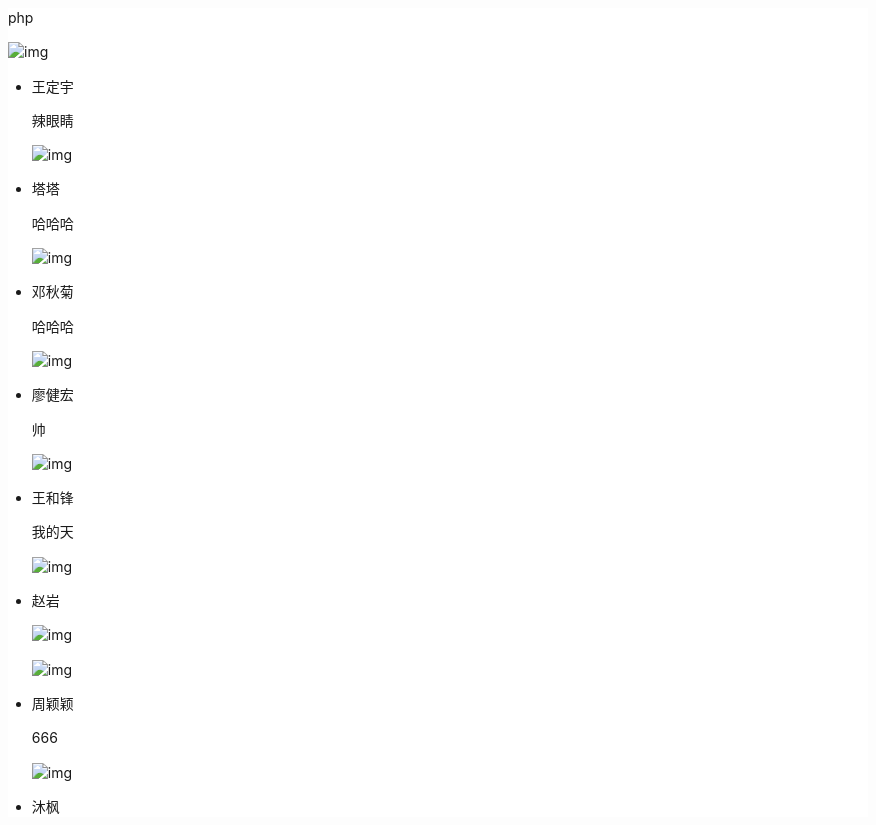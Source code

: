   

  php

  ![img](https://learn.kaikeba.com/cclive/images/newLive/icon_video_chat_man@2x.png)

- 王定宇

  

  辣眼睛

  ![img](https://learn.kaikeba.com/cclive/images/newLive/icon_video_chat_man@2x.png)

- 塔塔

  

  哈哈哈

  ![img](https://learn.kaikeba.com/cclive/images/newLive/icon_video_chat_man@2x.png)

- 邓秋菊

  

  哈哈哈

  ![img](https://learn.kaikeba.com/cclive/images/newLive/icon_video_chat_man@2x.png)

- 廖健宏

  

  帅

  ![img](https://learn.kaikeba.com/cclive/images/newLive/icon_video_chat_man@2x.png)

- 王和锋

  

  我的天

  ![img](https://learn.kaikeba.com/cclive/images/newLive/icon_video_chat_man@2x.png)

- 赵岩

  

  ![img](https://learn.kaikeba.com/cclive/img/em2/11.png)

  ![img](https://learn.kaikeba.com/cclive/images/newLive/icon_video_chat_man@2x.png)

- 周颖颖

  

  666

  ![img](https://learn.kaikeba.com/cclive/images/newLive/icon_video_chat_man@2x.png)

- 沐枫
